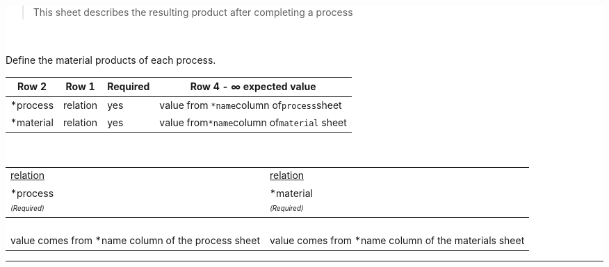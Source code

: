 > This sheet describes the resulting product after completing a process

<br>

Define the material products of each process.

| Row 2      | Row 1    | Required | Row 4 - ∞ expected value                   |
|------------|----------|----------|--------------------------------------------|
| \*process  | relation | yes      | value from `*name`column of`process`sheet  |
| \*material | relation | yes      | value from`*name`column of`material` sheet |

<br>

<table>
  <tr>
    <td class="row-1">
      <u class="row-1">relation</u> 
    </td>
    <td class="row-1">
      <u class="row-1">relation</u> 
    </td>
  </tr>
  <tr>
    <td class="row-2">
      *process
      <br> <span style="font-size: 0.7rem; font-style: italic">(Required)</span>
    </td>
    <td class="row-2">
      *material 
      <br> <span style="font-size: 0.7rem; font-style: italic">(Required)</span>
    </td>
  </tr>
  <tr>
    <th class="row-3">
      <div style="margin-bottom: 1rem;"></div>
    </th>
    <th class="row-3">
      <div style="margin-bottom: 1rem;"></div>
    </th>
  </tr>
  <tr>
    <td class="row-4 row-4-required-optional-label">
       value comes from *name column of the <span class="required-excel-sheet-color">process</span> sheet
    </td>
    <td class="row-4 row-4-required-optional-label">
      value comes from *name column of the <span class="required-excel-sheet-color">materials</span> sheet
    </td>
  </tr>
</table>

---
